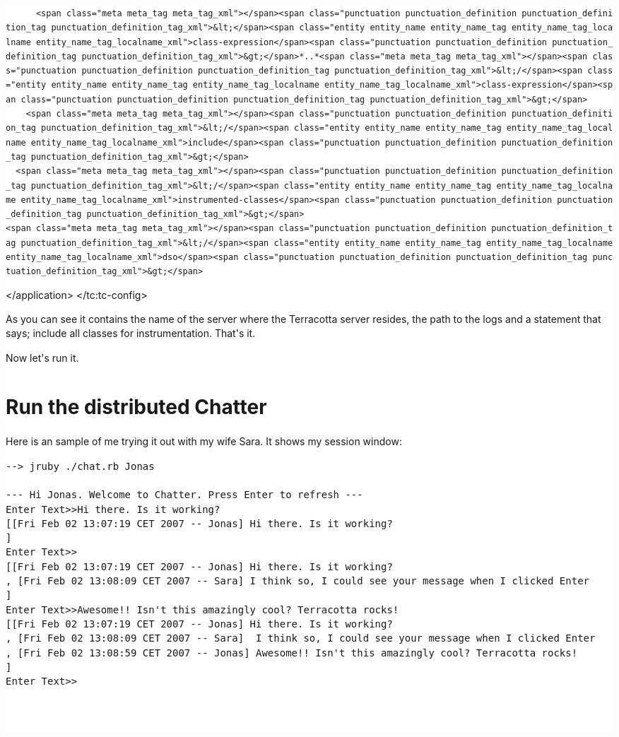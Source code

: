          <span class="meta meta_tag meta_tag_xml"></span><span class="punctuation punctuation_definition punctuation_definition_tag punctuation_definition_tag_xml">&lt;</span><span class="entity entity_name entity_name_tag entity_name_tag_localname entity_name_tag_localname_xml">class-expression</span><span class="punctuation punctuation_definition punctuation_definition_tag punctuation_definition_tag_xml">&gt;</span>*..*<span class="meta meta_tag meta_tag_xml"></span><span class="punctuation punctuation_definition punctuation_definition_tag punctuation_definition_tag_xml">&lt;/</span><span class="entity entity_name entity_name_tag entity_name_tag_localname entity_name_tag_localname_xml">class-expression</span><span class="punctuation punctuation_definition punctuation_definition_tag punctuation_definition_tag_xml">&gt;</span>
        <span class="meta meta_tag meta_tag_xml"></span><span class="punctuation punctuation_definition punctuation_definition_tag punctuation_definition_tag_xml">&lt;/</span><span class="entity entity_name entity_name_tag entity_name_tag_localname entity_name_tag_localname_xml">include</span><span class="punctuation punctuation_definition punctuation_definition_tag punctuation_definition_tag_xml">&gt;</span>
      <span class="meta meta_tag meta_tag_xml"></span><span class="punctuation punctuation_definition punctuation_definition_tag punctuation_definition_tag_xml">&lt;/</span><span class="entity entity_name entity_name_tag entity_name_tag_localname entity_name_tag_localname_xml">instrumented-classes</span><span class="punctuation punctuation_definition punctuation_definition_tag punctuation_definition_tag_xml">&gt;</span>
    <span class="meta meta_tag meta_tag_xml"></span><span class="punctuation punctuation_definition punctuation_definition_tag punctuation_definition_tag_xml">&lt;/</span><span class="entity entity_name entity_name_tag entity_name_tag_localname entity_name_tag_localname_xml">dso</span><span class="punctuation punctuation_definition punctuation_definition_tag punctuation_definition_tag_xml">&gt;</span>
  <span class="meta meta_tag meta_tag_xml"></span><span class="punctuation punctuation_definition punctuation_definition_tag punctuation_definition_tag_xml">&lt;/</span><span class="entity entity_name entity_name_tag entity_name_tag_localname entity_name_tag_localname_xml">application</span><span class="punctuation punctuation_definition punctuation_definition_tag punctuation_definition_tag_xml">&gt;</span>
<span class="meta meta_tag meta_tag_xml"></span><span class="punctuation punctuation_definition punctuation_definition_tag punctuation_definition_tag_xml">&lt;/</span><span class="entity entity_name entity_name_tag entity_name_tag_namespace entity_name_tag_namespace_xml">tc</span><span class="entity entity_name entity_name_tag entity_name_tag_xml"></span><span class="punctuation punctuation_separator punctuation_separator_namespace punctuation_separator_namespace_xml">:</span><span class="entity entity_name entity_name_tag entity_name_tag_localname entity_name_tag_localname_xml">tc-config</span><span class="punctuation punctuation_definition punctuation_definition_tag punctuation_definition_tag_xml">&gt;</span>
</pre>

As you can see it contains the name of the server where the Terracotta server resides, the path to the logs and a statement that says; include all classes for instrumentation. That's it.

Now let's run it.

# Run the distributed Chatter

Here is an sample of me trying it out with my wife Sara. It shows my session window:

<pre>
--> jruby ./chat.rb Jonas         

--- Hi Jonas. Welcome to Chatter. Press Enter to refresh ---
Enter Text>>Hi there. Is it working?
[[Fri Feb 02 13:07:19 CET 2007 -- Jonas] Hi there. Is it working?
]
Enter Text>>
[[Fri Feb 02 13:07:19 CET 2007 -- Jonas] Hi there. Is it working?
, [Fri Feb 02 13:08:09 CET 2007 -- Sara] I think so, I could see your message when I clicked Enter
]
Enter Text>>Awesome!! Isn't this amazingly cool? Terracotta rocks!
[[Fri Feb 02 13:07:19 CET 2007 -- Jonas] Hi there. Is it working?
, [Fri Feb 02 13:08:09 CET 2007 -- Sara]  I think so, I could see your message when I clicked Enter
, [Fri Feb 02 13:08:59 CET 2007 -- Jonas] Awesome!! Isn't this amazingly cool? Terracotta rocks!
]
Enter Text>>